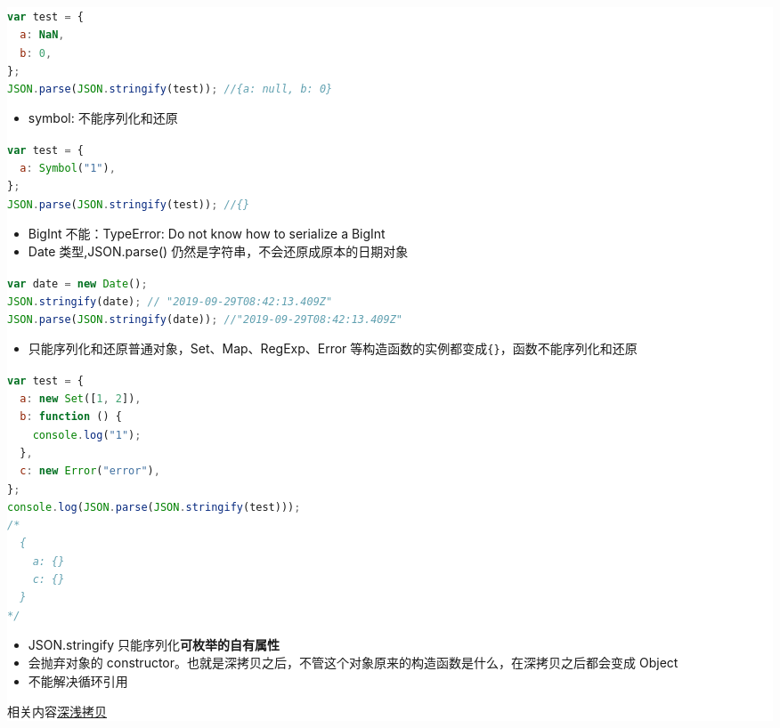 ```js
var test = {
  a: NaN,
  b: 0,
};
JSON.parse(JSON.stringify(test)); //{a: null, b: 0}
```

- symbol: 不能序列化和还原

```js
var test = {
  a: Symbol("1"),
};
JSON.parse(JSON.stringify(test)); //{}
```

- BigInt 不能：TypeError: Do not know how to serialize a BigInt
- Date 类型,JSON.parse() 仍然是字符串，不会还原成原本的日期对象

```js
var date = new Date();
JSON.stringify(date); // "2019-09-29T08:42:13.409Z"
JSON.parse(JSON.stringify(date)); //"2019-09-29T08:42:13.409Z"
```

- 只能序列化和还原普通对象，Set、Map、RegExp、Error 等构造函数的实例都变成`{}`，函数不能序列化和还原

```js
var test = {
  a: new Set([1, 2]),
  b: function () {
    console.log("1");
  },
  c: new Error("error"),
};
console.log(JSON.parse(JSON.stringify(test)));
/* 
  {
    a: {}
    c: {}
  } 
*/
```

- JSON.stringify 只能序列化**可枚举的自有属性**
- 会抛弃对象的 constructor。也就是深拷贝之后，不管这个对象原来的构造函数是什么，在深拷贝之后都会变成 Object
- 不能解决循环引用

相关内容[深浅拷贝](./020_scope.md#变量复制)

